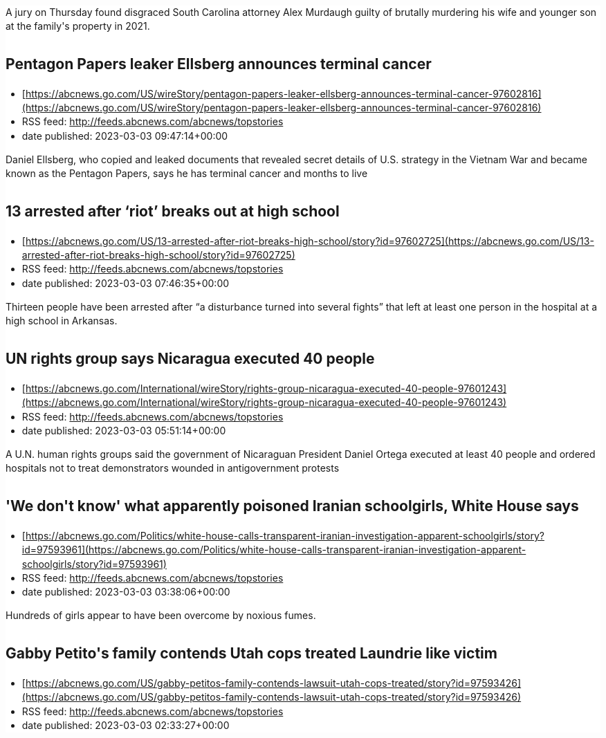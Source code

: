 A jury on Thursday found disgraced South Carolina attorney Alex Murdaugh guilty of brutally murdering his wife and younger son at the family's property in 2021.

## Pentagon Papers leaker Ellsberg announces terminal cancer
 - [https://abcnews.go.com/US/wireStory/pentagon-papers-leaker-ellsberg-announces-terminal-cancer-97602816](https://abcnews.go.com/US/wireStory/pentagon-papers-leaker-ellsberg-announces-terminal-cancer-97602816)
 - RSS feed: http://feeds.abcnews.com/abcnews/topstories
 - date published: 2023-03-03 09:47:14+00:00

Daniel Ellsberg, who copied and leaked documents that revealed secret details of U.S. strategy in the Vietnam War and became known as the Pentagon Papers, says he has terminal cancer and months to live

## 13 arrested after ‘riot’ breaks out at high school
 - [https://abcnews.go.com/US/13-arrested-after-riot-breaks-high-school/story?id=97602725](https://abcnews.go.com/US/13-arrested-after-riot-breaks-high-school/story?id=97602725)
 - RSS feed: http://feeds.abcnews.com/abcnews/topstories
 - date published: 2023-03-03 07:46:35+00:00

Thirteen people have been arrested after “a disturbance turned into several fights” that left at least one person in the hospital at a high school in Arkansas.

## UN rights group says Nicaragua executed 40 people
 - [https://abcnews.go.com/International/wireStory/rights-group-nicaragua-executed-40-people-97601243](https://abcnews.go.com/International/wireStory/rights-group-nicaragua-executed-40-people-97601243)
 - RSS feed: http://feeds.abcnews.com/abcnews/topstories
 - date published: 2023-03-03 05:51:14+00:00

A U.N. human rights groups said the government of Nicaraguan President Daniel Ortega executed at least 40 people and ordered hospitals not to treat demonstrators wounded in antigovernment protests

## 'We don't know' what apparently poisoned Iranian schoolgirls, White House says
 - [https://abcnews.go.com/Politics/white-house-calls-transparent-iranian-investigation-apparent-schoolgirls/story?id=97593961](https://abcnews.go.com/Politics/white-house-calls-transparent-iranian-investigation-apparent-schoolgirls/story?id=97593961)
 - RSS feed: http://feeds.abcnews.com/abcnews/topstories
 - date published: 2023-03-03 03:38:06+00:00

Hundreds of girls appear to have been overcome by noxious fumes.

## Gabby Petito's family contends Utah cops treated Laundrie like victim
 - [https://abcnews.go.com/US/gabby-petitos-family-contends-lawsuit-utah-cops-treated/story?id=97593426](https://abcnews.go.com/US/gabby-petitos-family-contends-lawsuit-utah-cops-treated/story?id=97593426)
 - RSS feed: http://feeds.abcnews.com/abcnews/topstories
 - date published: 2023-03-03 02:33:27+00:00
